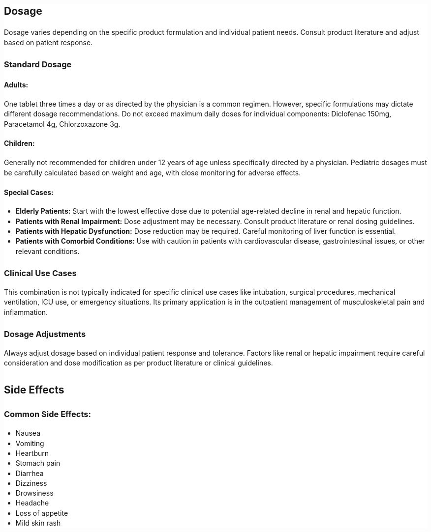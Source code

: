 
## **Dosage**

Dosage varies depending on the specific product formulation and individual patient needs.  Consult product literature and adjust based on patient response.

### **Standard Dosage**

#### **Adults:**

One tablet three times a day or as directed by the physician is a common regimen.  However, specific formulations may dictate different dosage recommendations.  Do not exceed maximum daily doses for individual components: Diclofenac 150mg, Paracetamol 4g, Chlorzoxazone 3g.

#### **Children:**

Generally not recommended for children under 12 years of age unless specifically directed by a physician.  Pediatric dosages must be carefully calculated based on weight and age, with close monitoring for adverse effects.

#### **Special Cases:**

* **Elderly Patients:** Start with the lowest effective dose due to potential age-related decline in renal and hepatic function.
* **Patients with Renal Impairment:**  Dose adjustment may be necessary. Consult product literature or renal dosing guidelines.
* **Patients with Hepatic Dysfunction:**  Dose reduction may be required. Careful monitoring of liver function is essential. 
* **Patients with Comorbid Conditions:**  Use with caution in patients with cardiovascular disease, gastrointestinal issues, or other relevant conditions.


### **Clinical Use Cases**

This combination is not typically indicated for specific clinical use cases like intubation, surgical procedures, mechanical ventilation, ICU use, or emergency situations.  Its primary application is in the outpatient management of musculoskeletal pain and inflammation.


### **Dosage Adjustments**

Always adjust dosage based on individual patient response and tolerance. Factors like renal or hepatic impairment require careful consideration and dose modification as per product literature or clinical guidelines.


## **Side Effects**

### **Common Side Effects:**

* Nausea
* Vomiting
* Heartburn
* Stomach pain
* Diarrhea
* Dizziness
* Drowsiness
* Headache
* Loss of appetite
* Mild skin rash
